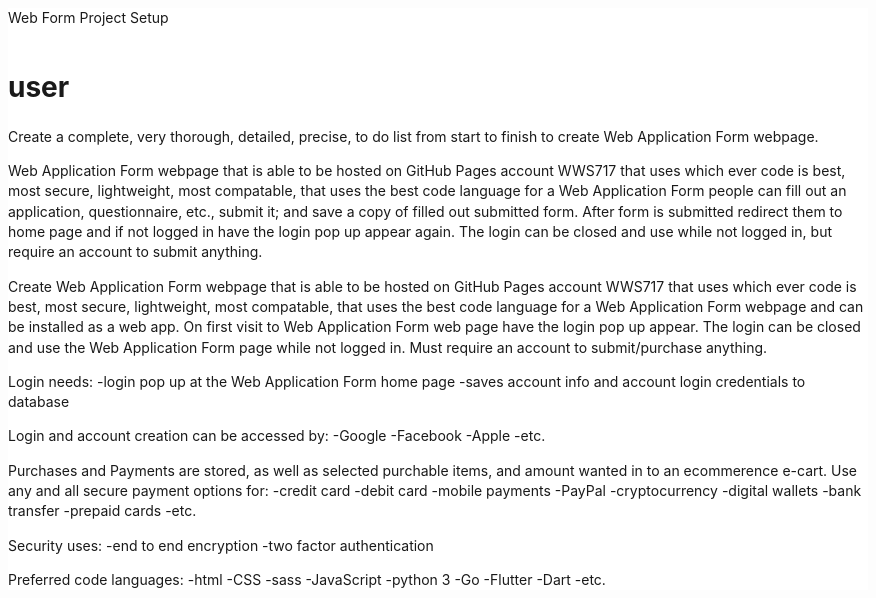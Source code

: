 Web Form Project Setup

# user

Create a complete, very thorough, detailed, precise, to do list from start to finish to create Web Application Form webpage.

Web Application Form webpage that is able to be hosted on GitHub Pages account WWS717 that uses which ever code is best, most secure, lightweight, most compatable, that uses the best code language for a Web Application Form people can fill out an application, questionnaire, etc., submit it; and save a copy of filled out submitted form. After form is submitted redirect them to home page and if not logged in have the login pop up appear again. The login can be closed and use while not logged in, but require an account to submit anything.

Create Web Application Form webpage that is able to be hosted on GitHub Pages account WWS717 that uses which ever code is best, most secure, lightweight, most compatable, that uses the best code language for a Web Application Form webpage and can be installed as a web app. On first visit to Web Application Form web page have the login pop up appear. The login can be closed and use the Web Application Form page while not logged in. Must require an account to submit/purchase anything.

Login needs:
-login pop up at the Web Application Form home page
-saves account info and account login credentials to database

Login and account creation can be accessed by:
-Google
-Facebook
-Apple
-etc.

Purchases and Payments are stored, as well as selected purchable items, and amount wanted in to an ecommerence e-cart. Use any and all secure payment options for:
-credit card
-debit card
-mobile payments
-PayPal
-cryptocurrency
-digital wallets
-bank transfer
-prepaid cards
-etc.

Security uses:
-end to end encryption
-two factor authentication

Preferred code languages:
-html
-CSS
-sass
-JavaScript
-python 3
-Go
-Flutter
-Dart
-etc.
